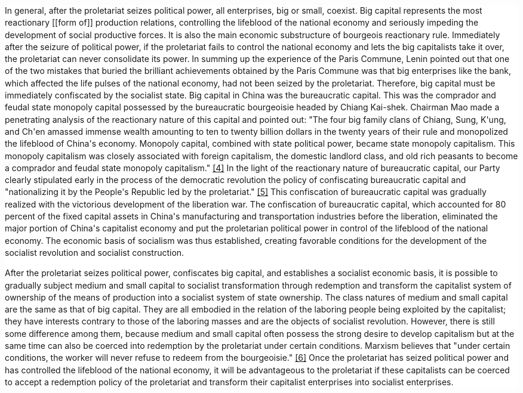 In general, after the proletariat seizes political power, all
enterprises, big or small, coexist. Big capital represents the most
reactionary \[[form of\]] production relations, controlling the lifeblood
of the national economy and seriously impeding the development of social
productive forces. It is also the main economic substructure of
bourgeois reactionary rule. Immediately after the seizure of political
power, if the proletariat fails to control the national economy and lets
the big capitalists take it over, the proletariat can never consolidate
its power. In summing up the experience of the Paris Commune, Lenin
pointed out that one of the two mistakes that buried the
brilliant achievements obtained by the Paris Commune was that big
enterprises like the bank, which affected the life pulses of the
national economy, had not been seized by the proletariat. Therefore, big
capital must be immediately confiscated by the socialist state. Big
capital in China was the bureaucratic capital. This was the comprador
and feudal state monopoly capital possessed by the bureaucratic
bourgeoisie headed by Chiang Kai-shek. Chairman Mao made a penetrating
analysis of the reactionary nature of this capital and pointed out: "The
four big family clans of Chiang, Sung, K'ung, and Ch'en amassed immense
wealth amounting to ten to twenty billion dollars in the twenty years of
their rule and monopolized the lifeblood of China's economy. Monopoly
capital, combined with state political power, became state monopoly
capitalism. This monopoly capitalism was closely associated with foreign
capitalism, the domestic landlord class, and old rich peasants to become
a comprador and feudal state monopoly capitalism."
<a id="4">[[4]](#bot_4)</a> In the light of the
reactionary nature of bureaucratic capital, our Party clearly stipulated
early in the process of the democratic revolution the policy of
confiscating bureaucratic capital and "nationalizing it by the People's
Republic led by the proletariat."
<a id="5">[[5]](#bot_5)</a> This confiscation
of bureaucratic capital was gradually realized with the victorious
development of the liberation war. The confiscation of bureaucratic
capital, which accounted for 80 percent of the fixed capital assets in
China's manufacturing and transportation industries before the
liberation, eliminated the major portion of China's capitalist economy
and put the proletarian political power in control of the lifeblood of
the national economy. The economic basis of socialism was thus
established, creating favorable conditions for the development of the
socialist revolution and socialist construction.

After the proletariat seizes political power, confiscates big capital,
and establishes a socialist economic basis, it is possible to gradually
subject medium and small capital to socialist transformation through
redemption and transform the capitalist system of ownership of the means
of production into a socialist system of state ownership.
The class natures of medium and small capital are the same as that of
big capital. They are all embodied in the relation of the laboring
people being exploited by the capitalist; they have interests contrary
to those of the laboring masses and are the objects of socialist
revolution. However, there is still some difference among them, because
medium and small capital often possess the strong desire to develop
capitalism but at the same time can also be coerced into redemption by
the proletariat under certain conditions. Marxism believes that "under
certain conditions, the worker will never refuse to redeem from the
bourgeoisie." <a id="6">[[6]](#bot_6)</a> Once
the proletariat has seized political power and has controlled the
lifeblood of the national economy, it will be advantageous to the
proletariat if these capitalists can be coerced to accept a redemption
policy of the proletariat and transform their capitalist enterprises
into socialist enterprises.
